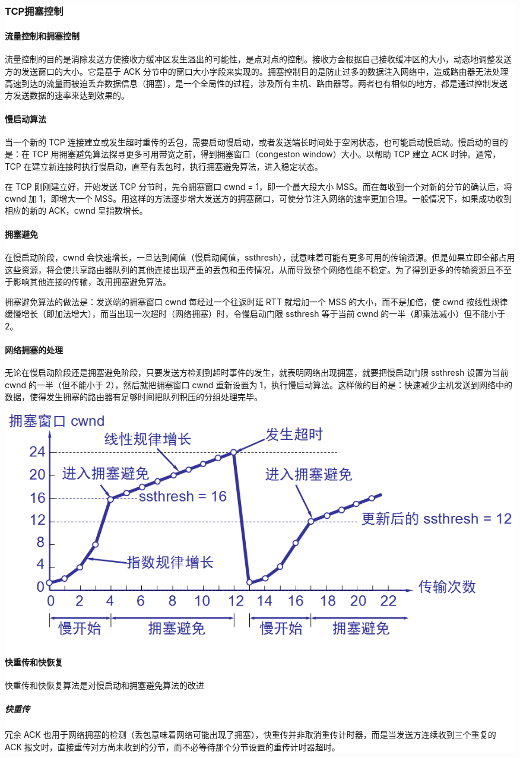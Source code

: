### TCP拥塞控制
#### 流量控制和拥塞控制
流量控制的目的是消除发送方使接收方缓冲区发生溢出的可能性，是点对点的控制。接收方会根据自己接收缓冲区的大小，动态地调整发送方的发送窗口的大小。它是基于 ACK 分节中的窗口大小字段来实现的。拥塞控制目的是防止过多的数据注入网络中，造成路由器无法处理高速到达的流量而被迫丢弃数据信息（拥塞），是一个全局性的过程，涉及所有主机、路由器等。两者也有相似的地方，都是通过控制发送方发送数据的速率来达到效果的。

#### 慢启动算法
当一个新的 TCP 连接建立或发生超时重传的丢包，需要启动慢启动，或者发送端长时间处于空闲状态，也可能启动慢启动。慢启动的目的是：在 TCP 用拥塞避免算法探寻更多可用带宽之前，得到拥塞窗口（congeston window）大小。以帮助 TCP 建立 ACK 时钟。通常，TCP 在建立新连接时执行慢启动，直至有丢包时，执行拥塞避免算法，进入稳定状态。

在 TCP 刚刚建立好，开始发送 TCP 分节时，先令拥塞窗口 cwnd = 1，即一个最大段大小 MSS。而在每收到一个对新的分节的确认后，将 cwnd 加 1，即增大一个 MSS。用这样的方法逐步增大发送方的拥塞窗口，可使分节注入网络的速率更加合理。一般情况下，如果成功收到相应的新的 ACK，cwnd 呈指数增长。

#### 拥塞避免
在慢启动阶段，cwnd 会快速增长，一旦达到阈值（慢启动阈值，ssthresh），就意味着可能有更多可用的传输资源。但是如果立即全部占用这些资源，将会使共享路由器队列的其他连接出现严重的丢包和重传情况，从而导致整个网络性能不稳定。为了得到更多的传输资源且不至于影响其他连接的传输，改用拥塞避免算法。

拥塞避免算法的做法是：发送端的拥塞窗口 cwnd 每经过一个往返时延 RTT 就增加一个 MSS 的大小，而不是加倍，使 cwnd 按线性规律缓慢增长（即加法增大），而当出现一次超时（网络拥塞）时，令慢启动门限 ssthresh 等于当前 cwnd 的一半（即乘法减小）但不能小于 2。

#### 网络拥塞的处理
无论在慢启动阶段还是拥塞避免阶段，只要发送方检测到超时事件的发生，就表明网络出现拥塞，就要把慢启动门限 ssthresh 设置为当前 cwnd 的一半（但不能小于 2），然后就把拥塞窗口 cwnd 重新设置为 1，执行慢启动算法。这样做的目的是：快速减少主机发送到网络中的数据，使得发生拥塞的路由器有足够时间把队列积压的分组处理完毕。

<img src='./imgs/slow-start.png'>

#### 快重传和快恢复
快重传和快恢复算法是对慢启动和拥塞避免算法的改进

##### 快重传
冗余 ACK 也用于网络拥塞的检测（丢包意味着网络可能出现了拥塞），快重传并非取消重传计时器，而是当发送方连续收到三个重复的 ACK 报文时，直接重传对方尚未收到的分节，而不必等待那个分节设置的重传计时器超时。

